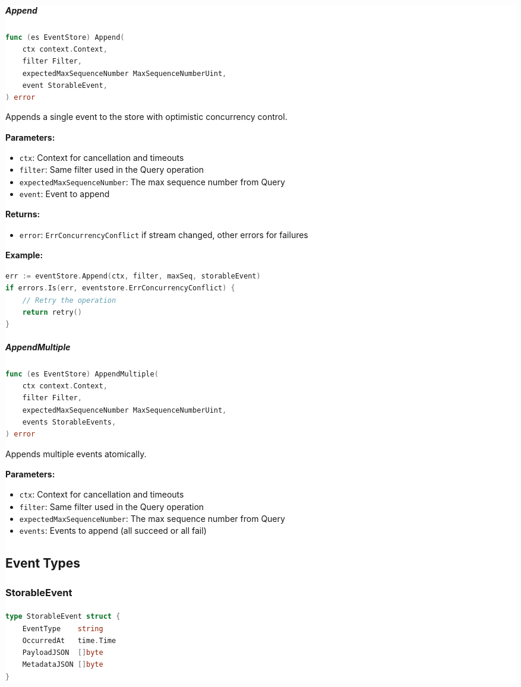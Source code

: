 ##### Append

```go
func (es EventStore) Append(
    ctx context.Context,
    filter Filter,
    expectedMaxSequenceNumber MaxSequenceNumberUint,
    event StorableEvent,
) error
```

Appends a single event to the store with optimistic concurrency control.

**Parameters:**
- `ctx`: Context for cancellation and timeouts
- `filter`: Same filter used in the Query operation
- `expectedMaxSequenceNumber`: The max sequence number from Query
- `event`: Event to append

**Returns:**
- `error`: `ErrConcurrencyConflict` if stream changed, other errors for failures

**Example:**
```go
err := eventStore.Append(ctx, filter, maxSeq, storableEvent)
if errors.Is(err, eventstore.ErrConcurrencyConflict) {
    // Retry the operation
    return retry()
}
```

##### AppendMultiple

```go
func (es EventStore) AppendMultiple(
    ctx context.Context,
    filter Filter,
    expectedMaxSequenceNumber MaxSequenceNumberUint,
    events StorableEvents,
) error
```

Appends multiple events atomically.

**Parameters:**
- `ctx`: Context for cancellation and timeouts
- `filter`: Same filter used in the Query operation
- `expectedMaxSequenceNumber`: The max sequence number from Query
- `events`: Events to append (all succeed or all fail)

## Event Types

### StorableEvent

```go
type StorableEvent struct {
    EventType    string
    OccurredAt   time.Time
    PayloadJSON  []byte
    MetadataJSON []byte
}
```
